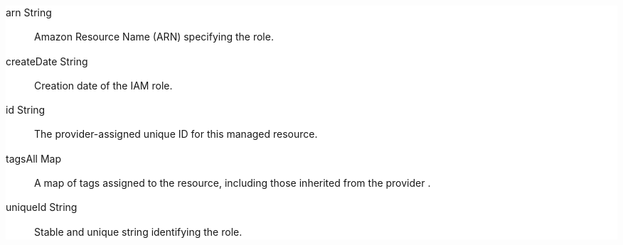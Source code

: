 <div>
<pulumi-choosable type="language" values="yaml">
<dl class="resources-properties"><dt class="property-"
            title="">
        <span id="arn_yaml">
<a data-swiftype-name="resource-property" data-swiftype-type="text" href="#arn_yaml" style="color: inherit; text-decoration: inherit;">arn</a>
</span>
        <span class="property-indicator"></span>
        <span class="property-type">String</span>
    </dt>
    <dd><p>Amazon Resource Name (ARN) specifying the role.</p>
</dd><dt class="property-"
            title="">
        <span id="createdate_yaml">
<a data-swiftype-name="resource-property" data-swiftype-type="text" href="#createdate_yaml" style="color: inherit; text-decoration: inherit;">create<wbr>Date</a>
</span>
        <span class="property-indicator"></span>
        <span class="property-type">String</span>
    </dt>
    <dd><p>Creation date of the IAM role.</p>
</dd><dt class="property-"
            title="">
        <span id="id_yaml">
<a data-swiftype-name="resource-property" data-swiftype-type="text" href="#id_yaml" style="color: inherit; text-decoration: inherit;">id</a>
</span>
        <span class="property-indicator"></span>
        <span class="property-type">String</span>
    </dt>
    <dd><p>The provider-assigned unique ID for this managed resource.</p>
</dd><dt class="property-"
            title="">
        <span id="tagsall_yaml">
<a data-swiftype-name="resource-property" data-swiftype-type="text" href="#tagsall_yaml" style="color: inherit; text-decoration: inherit;">tags<wbr>All</a>
</span>
        <span class="property-indicator"></span>
        <span class="property-type">Map<String></span>
    </dt>
    <dd><p>A map of tags assigned to the resource, including those inherited from the provider .</p>
</dd><dt class="property-"
            title="">
        <span id="uniqueid_yaml">
<a data-swiftype-name="resource-property" data-swiftype-type="text" href="#uniqueid_yaml" style="color: inherit; text-decoration: inherit;">unique<wbr>Id</a>
</span>
        <span class="property-indicator"></span>
        <span class="property-type">String</span>
    </dt>
    <dd><p>Stable and unique string identifying the role.</p>
</dd></dl>
</pulumi-choosable>
</div>
